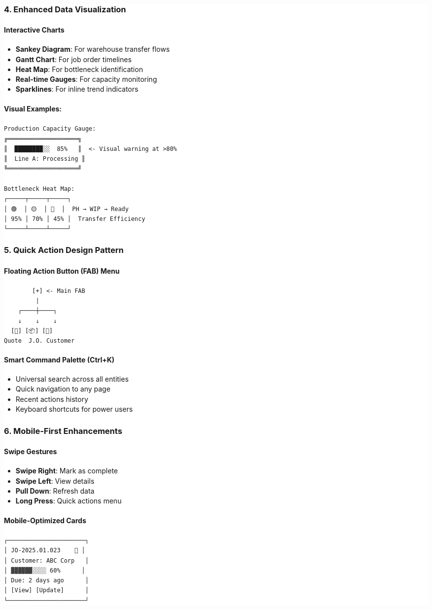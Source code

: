 ### 4. **Enhanced Data Visualization**

#### Interactive Charts
- **Sankey Diagram**: For warehouse transfer flows
- **Gantt Chart**: For job order timelines
- **Heat Map**: For bottleneck identification
- **Real-time Gauges**: For capacity monitoring
- **Sparklines**: For inline trend indicators

#### Visual Examples:
```
Production Capacity Gauge:
╔════════════════════╗
║  ████████░░  85%   ║  <- Visual warning at >80%
║  Line A: Processing ║
╚════════════════════╝

Bottleneck Heat Map:
┌─────┬─────┬─────┐
│ 🟢  │ 🟡  │ 🔴  │  PH → WIP → Ready
│ 95% │ 70% │ 45% │  Transfer Efficiency
└─────┴─────┴─────┘
```

### 5. **Quick Action Design Pattern**

#### Floating Action Button (FAB) Menu
```
        [+] <- Main FAB
         |
    ┌────┼────┐
    ↓    ↓    ↓
  [📄] [📦] [👥]
Quote  J.O. Customer
```

#### Smart Command Palette (Ctrl+K)
- Universal search across all entities
- Quick navigation to any page
- Recent actions history
- Keyboard shortcuts for power users

### 6. **Mobile-First Enhancements**

#### Swipe Gestures
- **Swipe Right**: Mark as complete
- **Swipe Left**: View details
- **Pull Down**: Refresh data
- **Long Press**: Quick actions menu

#### Mobile-Optimized Cards
```
┌──────────────────────┐
│ JO-2025.01.023    🔴 │
│ Customer: ABC Corp   │
│ ▓▓▓▓▓▓░░░░ 60%      │
│ Due: 2 days ago      │
│ [View] [Update]      │
└──────────────────────┘
```
